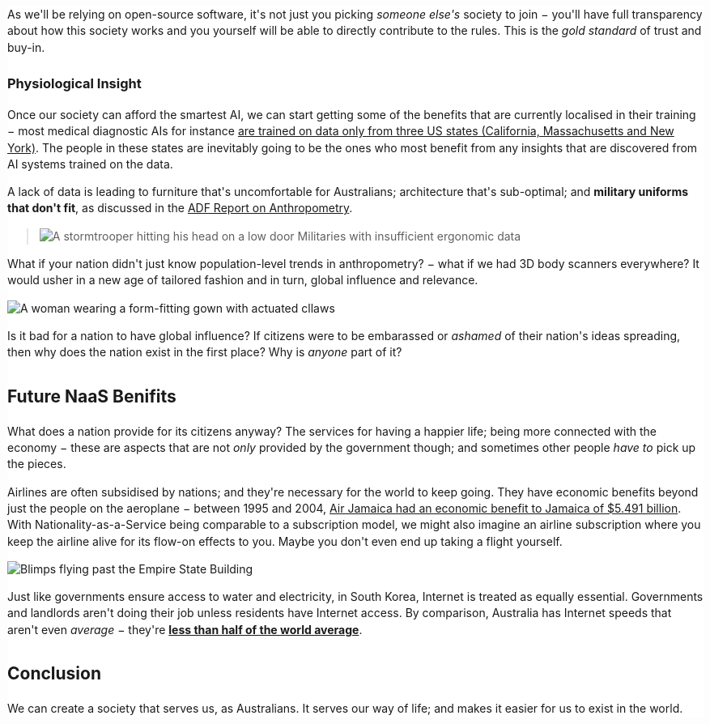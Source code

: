 As we'll be relying on open-source software, it's not just you picking _someone else's_ society to join − you'll have full transparency about how this society works and you yourself will be able to directly contribute to the rules. This is the _gold standard_ of trust and buy-in.

### Physiological Insight
Once our society can afford the smartest AI, we can start getting some of the benefits that are currently localised in their training − most medical diagnostic AIs for instance [are trained on data only from three US states (California, Massachusetts and New York)](https://ldv.us3.list-manage.com/track/click?u=daa744436922caaa19f7d27bc&id=bf2da132a7&e=c01d38d076). The people in these states are inevitably going to be the ones who most benefit from any insights that are discovered from AI systems trained on the data.

A lack of data is leading to furniture that's uncomfortable for Australians; architecture that's sub-optimal; and __military uniforms that don't fit__, as discussed in the [ADF Report on Anthropometry](https://www.dst.defence.gov.au/sites/default/files/publications/documents/DST-Group-GD-0968.pdf).

> ![A stormtrooper hitting his head on a low door](/images/naas_article/stormtrooper_hitting_head.webp)
Militaries with insufficient ergonomic data

What if your nation didn't just know population-level trends in anthropometry? − what if we had 3D body scanners everywhere? It would usher in a new age of tailored fashion and in turn, global influence and relevance.

![A woman wearing a form-fitting gown with actuated cllaws](/images/naas_article/robot_fashion.webp)

Is it bad for a nation to have global influence? If citizens were to be embarassed or _ashamed_ of their nation's ideas spreading, then why does the nation exist in the first place? Why is _anyone_ part of it?

## Future NaaS Benifits
What does a nation provide for its citizens anyway? The services for having a happier life; being more connected with the economy − these are aspects that are not _only_ provided by the government though; and sometimes other people _have to_ pick up the pieces.

Airlines are often subsidised by nations; and they're necessary for the world to keep going. They have economic benefits beyond just the people on the aeroplane − between 1995 and 2004, [Air Jamaica had an economic benefit to Jamaica of $5.491 billion](https://dspace.mit.edu/handle/1721.1/34911). With Nationality-as-a-Service being comparable to a subscription model, we might also imagine an airline subscription where you keep the airline alive for its flow-on effects to you. Maybe you don't even end up taking a flight yourself.

![Blimps flying past the Empire State Building](/images/naas_article/blimps_New_York.webp)

Just like governments ensure access to water and electricity, in South Korea, Internet is treated as equally essential. Governments and landlords aren't doing their job unless residents have Internet access. By comparison, Australia has Internet speeds that aren't even _average_ − they're [__less than half of the world average__](https://www.sbs.com.au/language/english/australia-s-internet-speed-ranks-below-india-kazakhstan-or-latvia).

## Conclusion
We can create a society that serves us, as Australians. It serves our way of life; and makes it easier for us to exist in the world.
